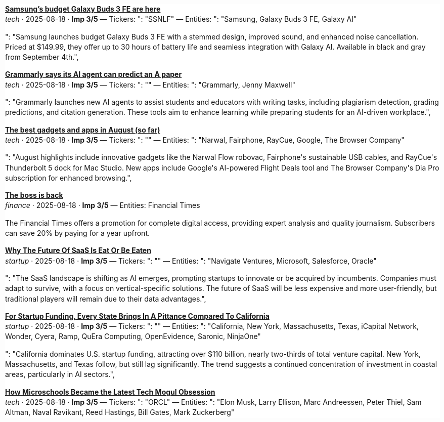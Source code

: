 **[Samsung’s budget Galaxy Buds 3 FE are here](https://www.theverge.com/news/760445/galaxy-buds3-fe-price-specs-samsung)**  
*tech* · 2025-08-18 · **Imp 3/5** — Tickers: ": "SSNLF" — Entities: ": "Samsung, Galaxy Buds 3 FE, Galaxy AI"

": "Samsung launches budget Galaxy Buds 3 FE with a stemmed design, improved sound, and enhanced noise cancellation. Priced at $149.99, they offer up to 30 hours of battery life and seamless integration with Galaxy AI. Available in black and gray from September 4th.",

**[Grammarly says its AI agent can predict an A paper](https://www.theverge.com/news/760508/grammarly-ai-agents-help-students-educators)**  
*tech* · 2025-08-18 · **Imp 3/5** — Tickers: ": "" — Entities: ": "Grammarly, Jenny Maxwell"

": "Grammarly launches new AI agents to assist students and educators with writing tasks, including plagiarism detection, grading predictions, and citation generation. These tools aim to enhance learning while preparing students for an AI-driven workplace.",

**[The best gadgets and apps in August (so far)](https://www.theverge.com/tech/756896/best-gadgets-apps-weve-covered)**  
*tech* · 2025-08-18 · **Imp 3/5** — Tickers: ": "" — Entities: ": "Narwal, Fairphone, RayCue, Google, The Browser Company"

": "August highlights include innovative gadgets like the Narwal Flow robovac, Fairphone's sustainable USB cables, and RayCue's Thunderbolt 5 dock for Mac Studio. New apps include Google's AI-powered Flight Deals tool and The Browser Company's Dia Pro subscription for enhanced browsing.",

**[The boss is back](https://www.ft.com/content/605b329f-622c-4307-ba50-29895a2b29a1)**  
*finance* · 2025-08-18 · **Imp 3/5** — Entities: Financial Times

The Financial Times offers a promotion for complete digital access, providing expert analysis and quality journalism. Subscribers can save 20% by paying for a year upfront.

**[Why The Future Of SaaS Is Eat Or Be Eaten](https://news.crunchbase.com/ai/future-of-saas-startups-venture-ma-nikkhoo-navigate/)**  
*startup* · 2025-08-18 · **Imp 3/5** — Tickers: ": "" — Entities: ": "Navigate Ventures, Microsoft, Salesforce, Oracle"

": "The SaaS landscape is shifting as AI emerges, prompting startups to innovate or be acquired by incumbents. Companies must adapt to survive, with a focus on vertical-specific solutions. The future of SaaS will be less expensive and more user-friendly, but traditional players will remain due to their data advantages.",

**[For Startup Funding, Every State Brings In A Pittance Compared To California](https://news.crunchbase.com/venture/california-leads-startup-funding-2025-data/)**  
*startup* · 2025-08-18 · **Imp 3/5** — Tickers: ": "" — Entities: ": "California, New York, Massachusetts, Texas, iCapital Network, Wonder, Cyera, Ramp, QuEra Computing, OpenEvidence, Saronic, NinjaOne"

": "California dominates U.S. startup funding, attracting over $110 billion, nearly two-thirds of total venture capital. New York, Massachusetts, and Texas follow, but still lag significantly. The trend suggests a continued concentration of investment in coastal areas, particularly in AI sectors.",

**[How Microschools Became the Latest Tech Mogul Obsession](https://www.wired.com/story/silicon-valley-tech-moguls-microschools/)**  
*tech* · 2025-08-18 · **Imp 3/5** — Tickers: ": "ORCL" — Entities: ": "Elon Musk, Larry Ellison, Marc Andreessen, Peter Thiel, Sam Altman, Naval Ravikant, Reed Hastings, Bill Gates, Mark Zuckerberg"
